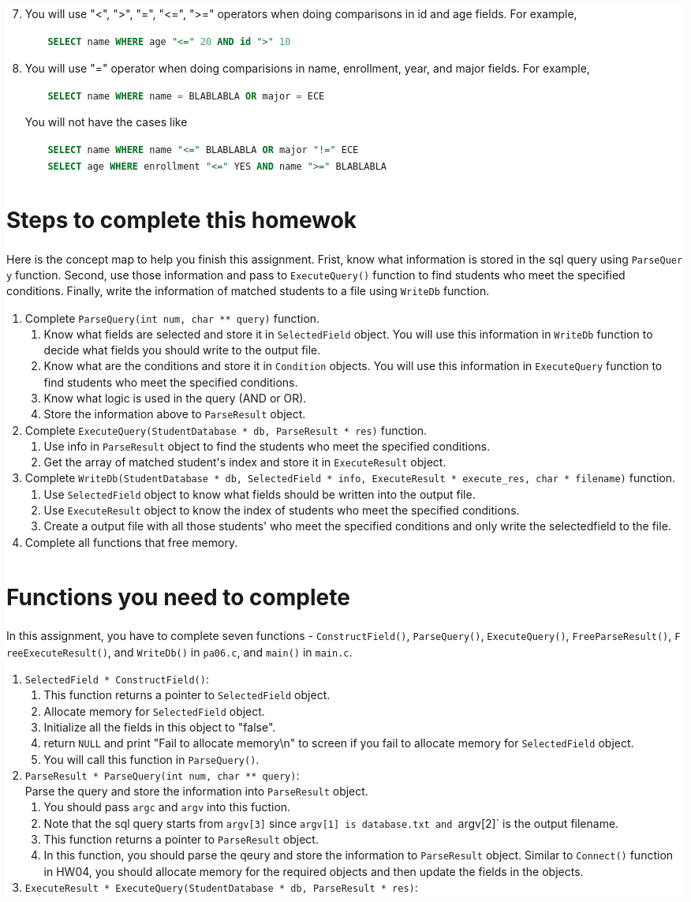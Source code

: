 7. You will use "<", ">", "=", "<=", ">=" operators when doing comparisons in id and age fields. For example, 
	```SQL
		SELECT name WHERE age "<=" 20 AND id ">" 10
	```
8. You will use "=" operator when doing comparisions in name, enrollment, year, and major fields. For example, 
	```SQL
		SELECT name WHERE name = BLABLABLA OR major = ECE
	```
	You will not have the cases like
	```SQL
		SELECT name WHERE name "<=" BLABLABLA OR major "!=" ECE
		SELECT age WHERE enrollment "<=" YES AND name ">=" BLABLABLA
	```
# Steps to complete this homewok
Here is the concept map to help you finish this assignment. Frist, know what information is stored in the sql query using `ParseQuery` function. Second, use those information and pass to `ExecuteQuery()` function to find students who meet the specified conditions. Finally, write the information of matched students to a file using `WriteDb` function.
1. Complete `ParseQuery(int num, char ** query)` function. 
	1. Know what fields are selected and store it in `SelectedField` object. You will use this information in `WriteDb` function to decide what fields you should write to the output file. 
	2. Know what are the conditions and store it in `Condition` objects. You will use this information in `ExecuteQuery` function to find students who meet the specified conditions. 
	3. Know what logic is used in the query (AND or OR).
	4. Store the information above to `ParseResult` object.
2. Complete `ExecuteQuery(StudentDatabase * db, ParseResult * res)` function.
	1. Use info in `ParseResult` object to find the students who meet the specified conditions.
	2. Get the array of matched student's index and store it in `ExecuteResult` object.
3. Complete `WriteDb(StudentDatabase * db, SelectedField * info, ExecuteResult * execute_res, char * filename)` function.
	1. Use `SelectedField` object to know what fields should be written into the output file.
	2. Use `ExecuteResult` object to know the index of students who meet the specified conditions. 
	3. Create a output file with all those students' who meet the specified conditions and only write the selectedfield to the file. 
4. Complete all functions that free memory. 

# Functions you need to complete
In this assignment, you have to complete seven functions - `ConstructField()`, `ParseQuery()`, `ExecuteQuery()`, `FreeParseResult()`, `FreeExecuteResult()`, and `WriteDb()` in `pa06.c`, and `main()` in `main.c`.

1. `SelectedField * ConstructField()`:
	1. This function returns a pointer to `SelectedField` object.
	2. Allocate memory for `SelectedField` object.
	3. Initialize all the fields in this object to "false".
	4. return `NULL` and print "Fail to allocate memory\n" to screen if you fail to allocate memory for `SelectedField` object.
	5. You will call this function in `ParseQuery()`.
2. `ParseResult * ParseQuery(int num, char ** query)`: <br>
	Parse the query and store the information into `ParseResult` object. 
	1. You should pass `argc` and `argv` into this fuction. 
	2. Note that the sql query starts from `argv[3]` since `argv[1] is database.txt and `argv[2]` is the output filename.
	3. This function returns a pointer to `ParseResult` object.
	4. In this function, you should parse the qeury and store the information to `ParseResult` object. Similar to `Connect()` function in HW04, you should allocate memory for the required objects and then update the fields in the objects.
3. `ExecuteResult * ExecuteQuery(StudentDatabase * db, ParseResult * res)`: